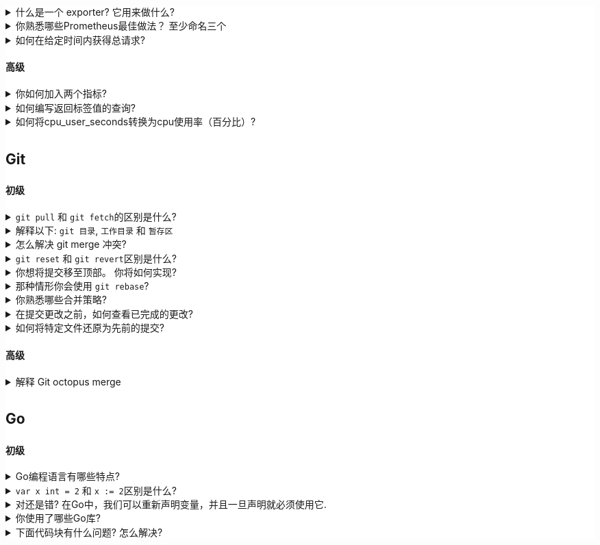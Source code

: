 <details><summary>什么是一个 exporter? 它用来做什么?</summary></details>

<details><summary>你熟悉哪些Prometheus最佳做法？ 至少命名三个</summary></details>

<details><summary>如何在给定时间内获得总请求?</summary></details>

<a name="prometheus-advanced"></a>
#### 高级

<details><summary>你如何加入两个指标?</summary></details>

<details><summary>如何编写返回标签值的查询?</summary></details>

<details><summary>如何将cpu_user_seconds转换为cpu使用率（百分比）?</summary></details>

## Git

<a name="git-beginner"></a>
#### 初级

<details><summary><code>git pull</code> 和 <code>git fetch</code>的区别是什么?</summary></details>

<details><summary>解释以下: <code>git 目录</code>, <code>工作目录</code> 和 <code>暂存区</code></summary></details>

<details><summary>怎么解决 git merge 冲突?</summary></details>

<details><summary><code>git reset</code> 和 <code>git revert</code>区别是什么?</summary></details>

<details><summary>你想将提交移至顶部。 你将如何实现?</summary></details>

<details><summary>那种情形你会使用 <code>git rebase</code>?</summary></details>

<details><summary>你熟悉哪些合并策略?</summary></details>

<details><summary>在提交更改之前，如何查看已完成的更改?</summary></details>

<details><summary>如何将特定文件还原为先前的提交?</summary></details>


<a name="git-advanced"></a>
#### 高级

<details><summary>解释 Git octopus merge</summary></details>

## Go

<a name="go-beginner"></a>
#### 初级

<details><summary>Go编程语言有哪些特点?</summary></details>

<details><summary><code>var x int = 2</code> 和 <code>x := 2</code>区别是什么?</summary></details>

<details><summary>对还是错? 在Go中，我们可以重新声明变量，并且一旦声明就必须使用它.</summary></details>

<details><summary>你使用了哪些Go库?</summary></details>

<details><summary>下面代码块有什么问题? 怎么解决?
